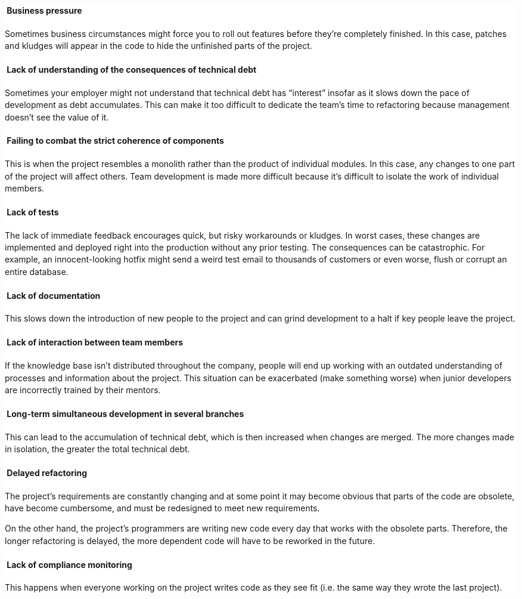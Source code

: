 ####  Business pressure

Sometimes business circumstances might force you to roll out features before they’re completely finished. In this case, patches and kludges will appear in the code to hide the unfinished parts of the project.

####  Lack of understanding of the consequences of technical debt

Sometimes your employer might not understand that technical debt has “interest” insofar as it slows down the pace of development as debt accumulates. This can make it too difficult to dedicate the team’s time to refactoring because management doesn’t see the value of it.

####  Failing to combat the strict coherence of components

This is when the project resembles a monolith rather than the product of individual modules. In this case, any changes to one part of the project will affect others. Team development is made more difficult because it’s difficult to isolate the work of individual members.

####  Lack of tests

The lack of immediate feedback encourages quick, but risky workarounds or kludges. In worst cases, these changes are implemented and deployed right into the production without any prior testing. The consequences can be catastrophic. For example, an innocent-looking hotfix might send a weird test email to thousands of customers or even worse, flush or corrupt an entire database.

####  Lack of documentation

This slows down the introduction of new people to the project and can grind development to a halt if key people leave the project.

####  Lack of interaction between team members

If the knowledge base isn’t distributed throughout the company, people will end up working with an outdated understanding of processes and information about the project. This situation can be exacerbated (make something worse) when junior developers are incorrectly trained by their mentors.

####  Long-term simultaneous development in several branches

This can lead to the accumulation of technical debt, which is then increased when changes are merged. The more changes made in isolation, the greater the total technical debt.

####  Delayed refactoring

The project’s requirements are constantly changing and at some point it may become obvious that parts of the code are obsolete, have become cumbersome, and must be redesigned to meet new requirements.

On the other hand, the project’s programmers are writing new code every day that works with the obsolete parts. Therefore, the longer refactoring is delayed, the more dependent code will have to be reworked in the future.

####  Lack of compliance monitoring

This happens when everyone working on the project writes code as they see fit (i.e. the same way they wrote the last project).
